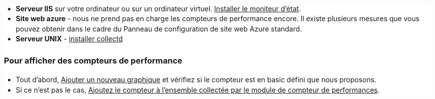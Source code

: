 * **Serveur IIS** sur votre ordinateur ou sur un ordinateur virtuel. [Installer le moniteur d’état](app-insights-monitor-performance-live-website-now.md). 
* **Site web azure** - nous ne prend pas en charge les compteurs de performance encore. Il existe plusieurs mesures que vous pouvez obtenir dans le cadre du Panneau de configuration de site web Azure standard.
* **Serveur UNIX** - [installer collectd](app-insights-java-collectd.md)

### <a name="to-display-more-performance-counters"></a>Pour afficher des compteurs de performance

* Tout d’abord, [Ajouter un nouveau graphique](app-insights-metrics-explorer.md) et vérifiez si le compteur est en basic défini que nous proposons.
* Si ce n’est pas le cas, [Ajoutez le compteur à l’ensemble collectée par le module de compteur de performances](app-insights-performance-counters.md).


